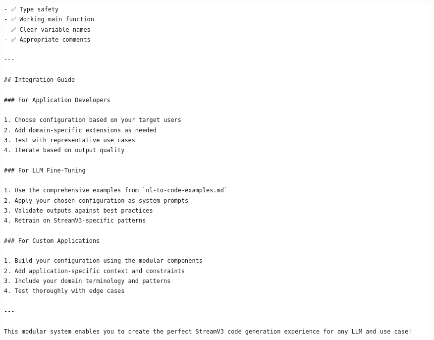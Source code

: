 ```
- ✅ Type safety
- ✅ Working main function
- ✅ Clear variable names
- ✅ Appropriate comments

---

## Integration Guide

### For Application Developers

1. Choose configuration based on your target users
2. Add domain-specific extensions as needed
3. Test with representative use cases
4. Iterate based on output quality

### For LLM Fine-Tuning

1. Use the comprehensive examples from `nl-to-code-examples.md`
2. Apply your chosen configuration as system prompts
3. Validate outputs against best practices
4. Retrain on StreamV3-specific patterns

### For Custom Applications

1. Build your configuration using the modular components
2. Add application-specific context and constraints
3. Include your domain terminology and patterns
4. Test thoroughly with edge cases

---

This modular system enables you to create the perfect StreamV3 code generation experience for any LLM and use case!